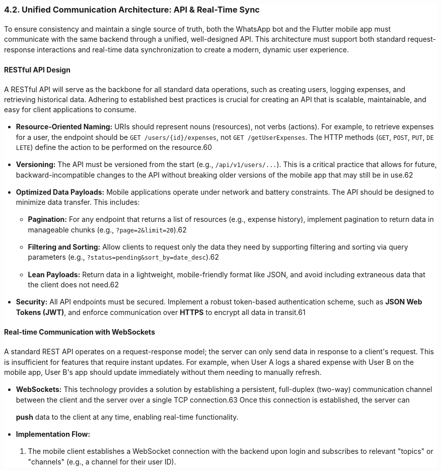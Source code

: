 ### 4.2. Unified Communication Architecture: API & Real-Time Sync

To ensure consistency and maintain a single source of truth, both the WhatsApp bot and the Flutter mobile app must communicate with the same backend through a unified, well-designed API. This architecture must support both standard request-response interactions and real-time data synchronization to create a modern, dynamic user experience.

#### RESTful API Design

A RESTful API will serve as the backbone for all standard data operations, such as creating users, logging expenses, and retrieving historical data. Adhering to established best practices is crucial for creating an API that is scalable, maintainable, and easy for client applications to consume.

- **Resource-Oriented Naming:** URIs should represent nouns (resources), not verbs (actions). For example, to retrieve expenses for a user, the endpoint should be `GET /users/{id}/expenses`, not `GET /getUserExpenses`. The HTTP methods (`GET`, `POST`, `PUT`, `DELETE`) define the action to be performed on the resource.60
    
- **Versioning:** The API must be versioned from the start (e.g., `/api/v1/users/...`). This is a critical practice that allows for future, backward-incompatible changes to the API without breaking older versions of the mobile app that may still be in use.62
    
- **Optimized Data Payloads:** Mobile applications operate under network and battery constraints. The API should be designed to minimize data transfer. This includes:
    
    - **Pagination:** For any endpoint that returns a list of resources (e.g., expense history), implement pagination to return data in manageable chunks (e.g., `?page=2&limit=20`).62
        
    - **Filtering and Sorting:** Allow clients to request only the data they need by supporting filtering and sorting via query parameters (e.g., `?status=pending&sort_by=date_desc`).62
        
    - **Lean Payloads:** Return data in a lightweight, mobile-friendly format like JSON, and avoid including extraneous data that the client does not need.62
        
- **Security:** All API endpoints must be secured. Implement a robust token-based authentication scheme, such as **JSON Web Tokens (JWT)**, and enforce communication over **HTTPS** to encrypt all data in transit.61
    

#### Real-time Communication with WebSockets

A standard REST API operates on a request-response model; the server can only send data in response to a client's request. This is insufficient for features that require instant updates. For example, when User A logs a shared expense with User B on the mobile app, User B's app should update immediately without them needing to manually refresh.

- **WebSockets:** This technology provides a solution by establishing a persistent, full-duplex (two-way) communication channel between the client and the server over a single TCP connection.63 Once this connection is established, the server can
    
    **push** data to the client at any time, enabling real-time functionality.
    
- **Implementation Flow:**
    
    1. The mobile client establishes a WebSocket connection with the backend upon login and subscribes to relevant "topics" or "channels" (e.g., a channel for their user ID).
        